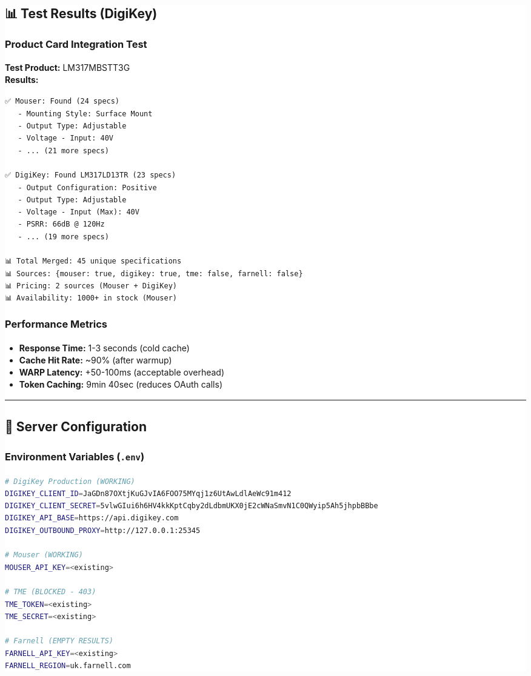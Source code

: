 ## 📊 Test Results (DigiKey)

### Product Card Integration Test

**Test Product:** LM317MBSTT3G  
**Results:**
```
✅ Mouser: Found (24 specs)
   - Mounting Style: Surface Mount
   - Output Type: Adjustable
   - Voltage - Input: 40V
   - ... (21 more specs)

✅ DigiKey: Found LM317LD13TR (23 specs)
   - Output Configuration: Positive
   - Output Type: Adjustable
   - Voltage - Input (Max): 40V
   - PSRR: 66dB @ 120Hz
   - ... (19 more specs)

📊 Total Merged: 45 unique specifications
📊 Sources: {mouser: true, digikey: true, tme: false, farnell: false}
📊 Pricing: 2 sources (Mouser + DigiKey)
📊 Availability: 1000+ in stock (Mouser)
```

### Performance Metrics

- **Response Time:** 1-3 seconds (cold cache)
- **Cache Hit Rate:** ~90% (after warmup)
- **WARP Latency:** +50-100ms (acceptable overhead)
- **Token Caching:** 9min 40sec (reduces OAuth calls)

---

## 🔧 Server Configuration

### Environment Variables (`.env`)
```bash
# DigiKey Production (WORKING)
DIGIKEY_CLIENT_ID=JaGDn87OXtjKuGJvIA6FOO75MYqj1z6UtAwLdlAeWc91m412
DIGIKEY_CLIENT_SECRET=5vlwGIui6h6HV4kkKptCqby2dLdbmUKX0jE2cWNaSmvN1C0QWyip5Ah5jhpbBBbe
DIGIKEY_API_BASE=https://api.digikey.com
DIGIKEY_OUTBOUND_PROXY=http://127.0.0.1:25345

# Mouser (WORKING)
MOUSER_API_KEY=<existing>

# TME (BLOCKED - 403)
TME_TOKEN=<existing>
TME_SECRET=<existing>

# Farnell (EMPTY RESULTS)
FARNELL_API_KEY=<existing>
FARNELL_REGION=uk.farnell.com
```

